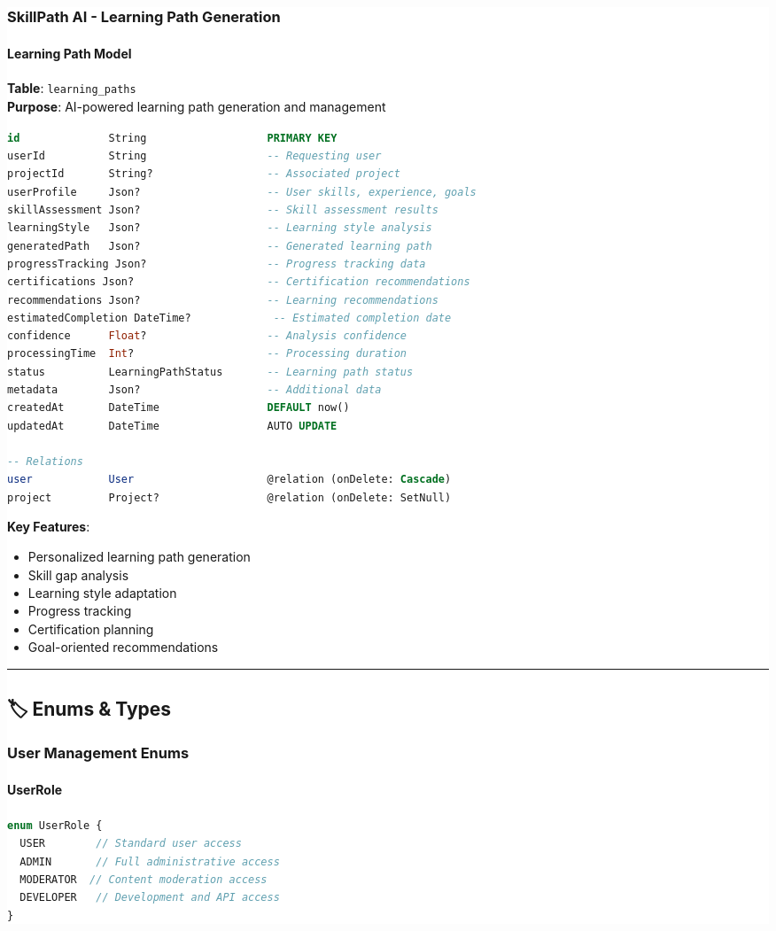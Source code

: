 
### **SkillPath AI - Learning Path Generation**

#### **Learning Path Model**
**Table**: `learning_paths`  
**Purpose**: AI-powered learning path generation and management

```sql
id              String                   PRIMARY KEY
userId          String                   -- Requesting user
projectId       String?                  -- Associated project
userProfile     Json?                    -- User skills, experience, goals
skillAssessment Json?                    -- Skill assessment results
learningStyle   Json?                    -- Learning style analysis
generatedPath   Json?                    -- Generated learning path
progressTracking Json?                   -- Progress tracking data
certifications Json?                     -- Certification recommendations
recommendations Json?                    -- Learning recommendations
estimatedCompletion DateTime?             -- Estimated completion date
confidence      Float?                   -- Analysis confidence
processingTime  Int?                     -- Processing duration
status          LearningPathStatus       -- Learning path status
metadata        Json?                    -- Additional data
createdAt       DateTime                 DEFAULT now()
updatedAt       DateTime                 AUTO UPDATE

-- Relations
user            User                     @relation (onDelete: Cascade)
project         Project?                 @relation (onDelete: SetNull)
```

**Key Features**:
- Personalized learning path generation
- Skill gap analysis
- Learning style adaptation
- Progress tracking
- Certification planning
- Goal-oriented recommendations

---

## 🏷️ **Enums & Types**

### **User Management Enums**

#### **UserRole**
```typescript
enum UserRole {
  USER        // Standard user access
  ADMIN       // Full administrative access
  MODERATOR  // Content moderation access
  DEVELOPER   // Development and API access
}
```
